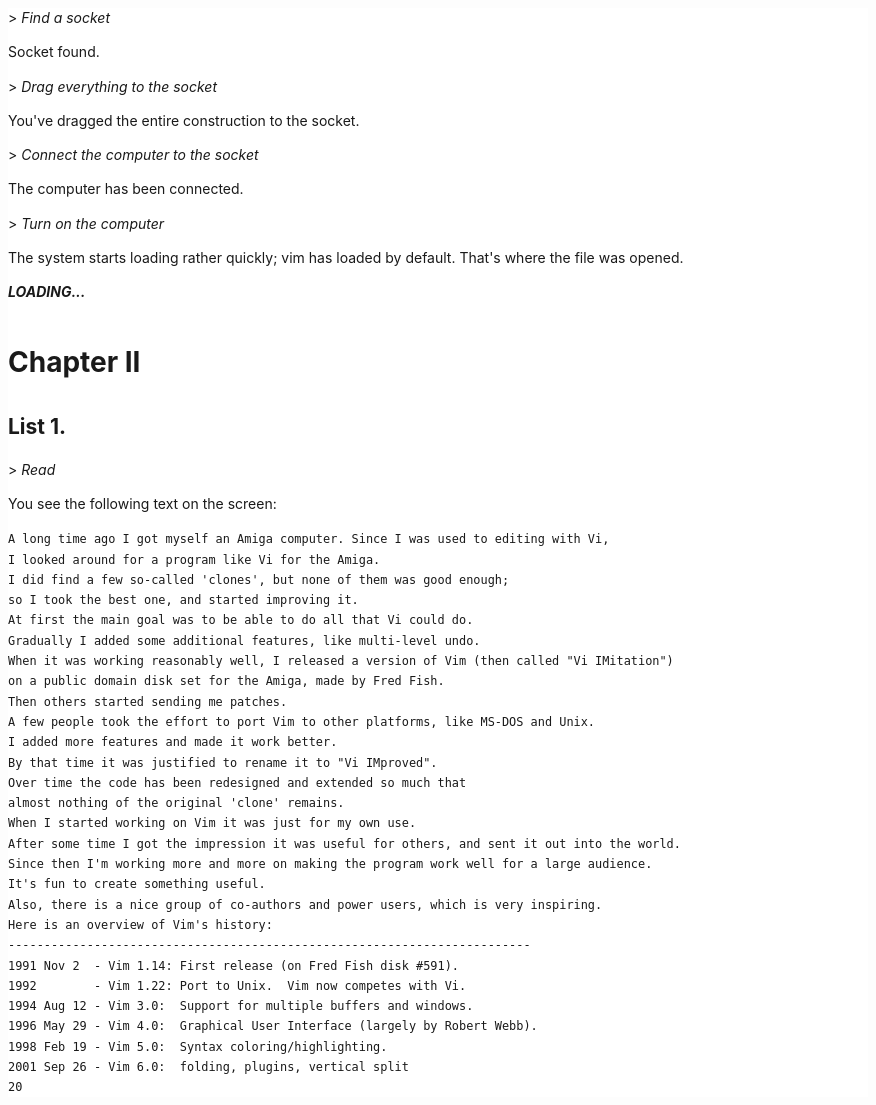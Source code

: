 \> *Find a socket*

Socket found.

\> *Drag everything to the socket*

You've dragged the entire construction to the socket.

\> *Connect the computer to the socket*

The computer has been connected.

\> *Turn on the computer*

The system starts loading rather quickly; vim has loaded by default. That's where the file was opened.

***LOADING...***


# Chapter II

## List 1.

\> *Read*

You see the following text on the screen:

    A long time ago I got myself an Amiga computer. Since I was used to editing with Vi, 
    I looked around for a program like Vi for the Amiga. 
    I did find a few so-called 'clones', but none of them was good enough;
    so I took the best one, and started improving it.
    At first the main goal was to be able to do all that Vi could do. 
    Gradually I added some additional features, like multi-level undo.
    When it was working reasonably well, I released a version of Vim (then called "Vi IMitation") 
    on a public domain disk set for the Amiga, made by Fred Fish. 
    Then others started sending me patches. 
    A few people took the effort to port Vim to other platforms, like MS-DOS and Unix. 
    I added more features and made it work better. 
    By that time it was justified to rename it to "Vi IMproved". 
    Over time the code has been redesigned and extended so much that
    almost nothing of the original 'clone' remains.
    When I started working on Vim it was just for my own use. 
    After some time I got the impression it was useful for others, and sent it out into the world. 
    Since then I'm working more and more on making the program work well for a large audience. 
    It's fun to create something useful. 
    Also, there is a nice group of co-authors and power users, which is very inspiring.
    Here is an overview of Vim's history:
    -------------------------------------------------------------------------
    1991 Nov 2  - Vim 1.14: First release (on Fred Fish disk #591).
    1992        - Vim 1.22: Port to Unix.  Vim now competes with Vi.
    1994 Aug 12 - Vim 3.0:  Support for multiple buffers and windows.
    1996 May 29 - Vim 4.0:  Graphical User Interface (largely by Robert Webb).
    1998 Feb 19 - Vim 5.0:  Syntax coloring/highlighting.
    2001 Sep 26 - Vim 6.0:  folding, plugins, vertical split
    20
